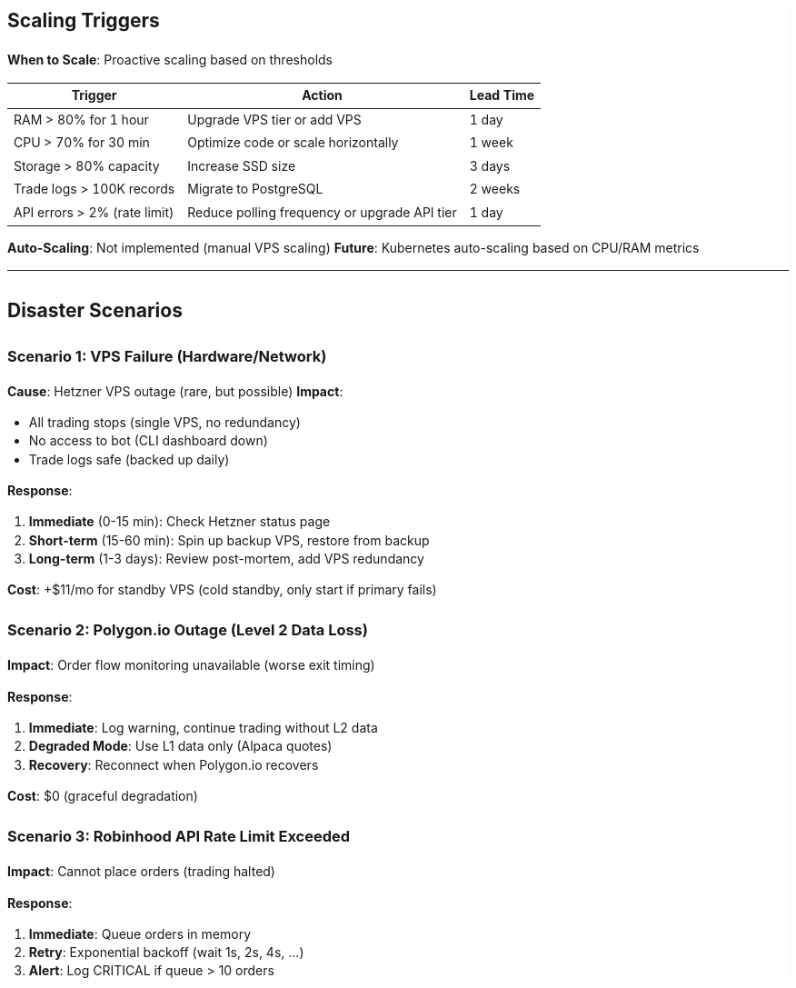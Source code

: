 
## Scaling Triggers

**When to Scale**: Proactive scaling based on thresholds

| Trigger | Action | Lead Time |
|---------|--------|-----------|
| RAM > 80% for 1 hour | Upgrade VPS tier or add VPS | 1 day |
| CPU > 70% for 30 min | Optimize code or scale horizontally | 1 week |
| Storage > 80% capacity | Increase SSD size | 3 days |
| Trade logs > 100K records | Migrate to PostgreSQL | 2 weeks |
| API errors > 2% (rate limit) | Reduce polling frequency or upgrade API tier | 1 day |

**Auto-Scaling**: Not implemented (manual VPS scaling)
**Future**: Kubernetes auto-scaling based on CPU/RAM metrics

---

## Disaster Scenarios

### Scenario 1: VPS Failure (Hardware/Network)

**Cause**: Hetzner VPS outage (rare, but possible)
**Impact**:
- All trading stops (single VPS, no redundancy)
- No access to bot (CLI dashboard down)
- Trade logs safe (backed up daily)

**Response**:
1. **Immediate** (0-15 min): Check Hetzner status page
2. **Short-term** (15-60 min): Spin up backup VPS, restore from backup
3. **Long-term** (1-3 days): Review post-mortem, add VPS redundancy

**Cost**: +$11/mo for standby VPS (cold standby, only start if primary fails)

### Scenario 2: Polygon.io Outage (Level 2 Data Loss)

**Impact**: Order flow monitoring unavailable (worse exit timing)

**Response**:
1. **Immediate**: Log warning, continue trading without L2 data
2. **Degraded Mode**: Use L1 data only (Alpaca quotes)
3. **Recovery**: Reconnect when Polygon.io recovers

**Cost**: $0 (graceful degradation)

### Scenario 3: Robinhood API Rate Limit Exceeded

**Impact**: Cannot place orders (trading halted)

**Response**:
1. **Immediate**: Queue orders in memory
2. **Retry**: Exponential backoff (wait 1s, 2s, 4s, ...)
3. **Alert**: Log CRITICAL if queue > 10 orders
